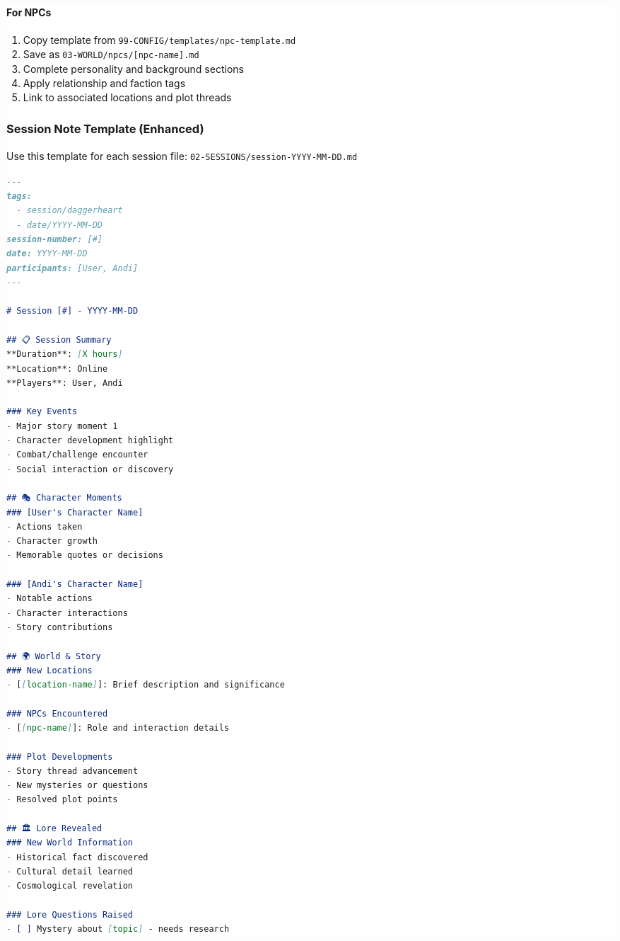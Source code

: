 #### For NPCs
1. Copy template from `99-CONFIG/templates/npc-template.md`  
2. Save as `03-WORLD/npcs/[npc-name].md`
3. Complete personality and background sections
4. Apply relationship and faction tags
5. Link to associated locations and plot threads

### Session Note Template (Enhanced)
Use this template for each session file: `02-SESSIONS/session-YYYY-MM-DD.md`

```markdown
---
tags:
  - session/daggerheart
  - date/YYYY-MM-DD
session-number: [#]
date: YYYY-MM-DD
participants: [User, Andi]
---

# Session [#] - YYYY-MM-DD

## 📋 Session Summary
**Duration**: [X hours]
**Location**: Online
**Players**: User, Andi

### Key Events
- Major story moment 1
- Character development highlight
- Combat/challenge encounter
- Social interaction or discovery

## 🎭 Character Moments
### [User's Character Name]
- Actions taken
- Character growth
- Memorable quotes or decisions

### [Andi's Character Name]
- Notable actions
- Character interactions
- Story contributions

## 🌍 World & Story
### New Locations
- [[location-name]]: Brief description and significance

### NPCs Encountered
- [[npc-name]]: Role and interaction details

### Plot Developments
- Story thread advancement
- New mysteries or questions
- Resolved plot points

## 🏛️ Lore Revealed
### New World Information
- Historical fact discovered
- Cultural detail learned
- Cosmological revelation

### Lore Questions Raised
- [ ] Mystery about [topic] - needs research
```